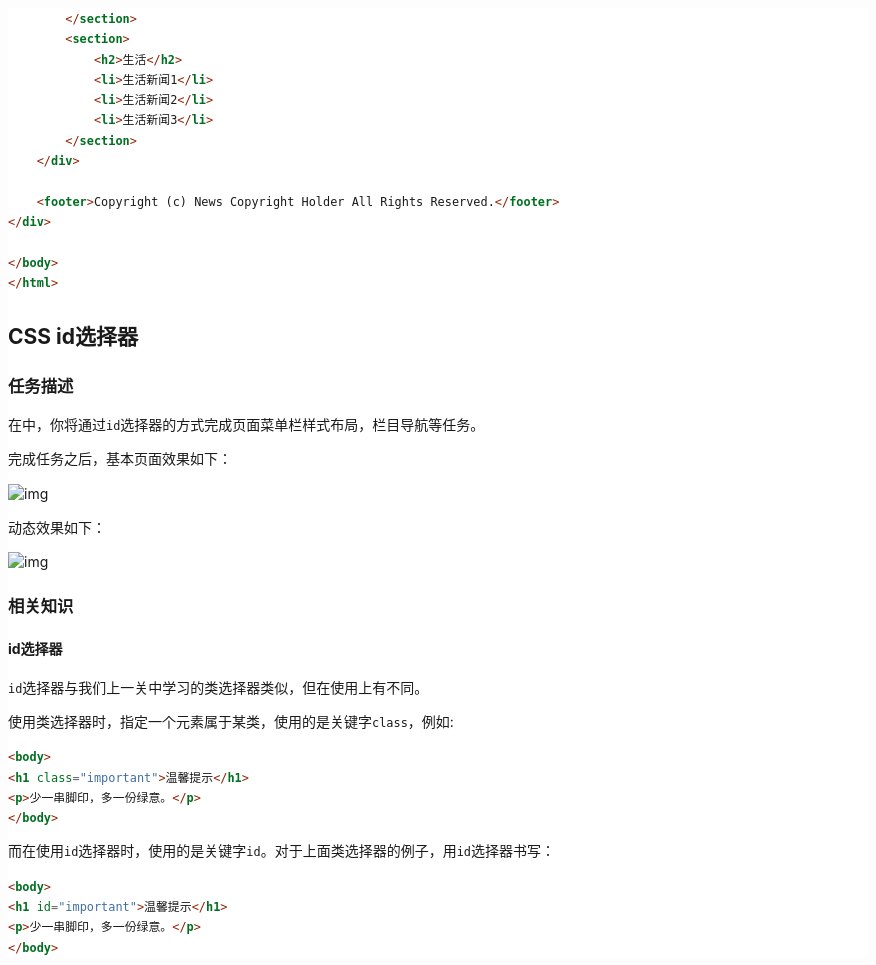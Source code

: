 ```html
        </section>
        <section>
            <h2>生活</h2>
            <li>生活新闻1</li>
            <li>生活新闻2</li>
            <li>生活新闻3</li>
        </section>
    </div>

    <footer>Copyright (c) News Copyright Holder All Rights Reserved.</footer>
</div>

</body>
</html>

```

## CSS id选择器

### 任务描述

在中，你将通过`id`选择器的方式完成页面菜单栏样式布局，栏目导航等任务。

完成任务之后，基本页面效果如下：

   ![img](https://holon-image.oss-cn-beijing.aliyuncs.com/20220416224002WWUAYf.png)  

动态效果如下：

   ![img](https://data.educoder.net/api/attachments/185148)  

### 相关知识

#### id选择器

`id`选择器与我们上一关中学习的类选择器类似，但在使用上有不同。

使用类选择器时，指定一个元素属于某类，使用的是关键字`class`，例如:

```html
<body>
<h1 class="important">温馨提示</h1>
<p>少一串脚印，多一份绿意。</p>
</body>  
```

而在使用`id`选择器时，使用的是关键字`id`。对于上面类选择器的例子，用`id`选择器书写：

```html
<body>
<h1 id="important">温馨提示</h1>
<p>少一串脚印，多一份绿意。</p>
</body>  
```
